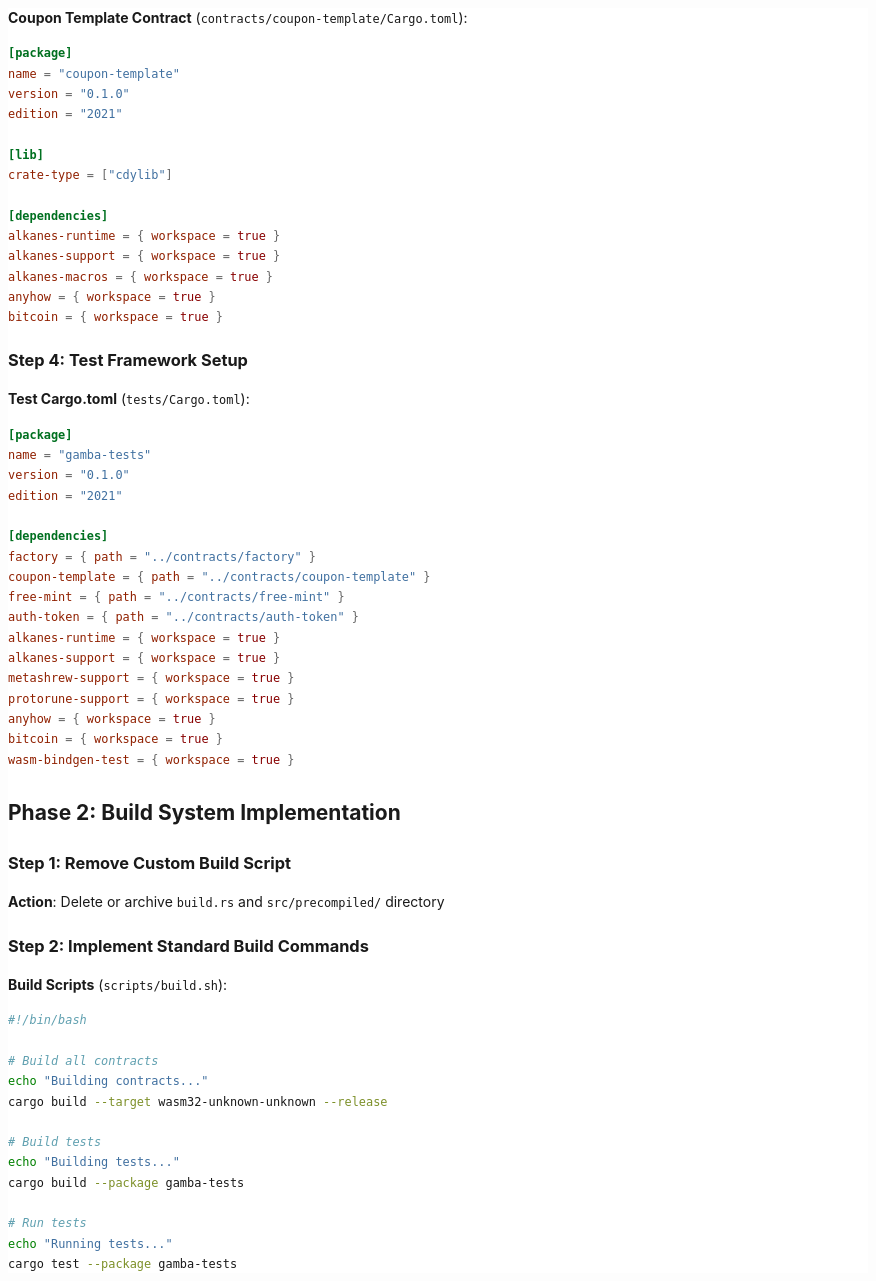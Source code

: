 **Coupon Template Contract** (`contracts/coupon-template/Cargo.toml`):
```toml
[package]
name = "coupon-template"
version = "0.1.0"
edition = "2021"

[lib]
crate-type = ["cdylib"]

[dependencies]
alkanes-runtime = { workspace = true }
alkanes-support = { workspace = true }
alkanes-macros = { workspace = true }
anyhow = { workspace = true }
bitcoin = { workspace = true }
```

### Step 4: Test Framework Setup
**Test Cargo.toml** (`tests/Cargo.toml`):
```toml
[package]
name = "gamba-tests"
version = "0.1.0"
edition = "2021"

[dependencies]
factory = { path = "../contracts/factory" }
coupon-template = { path = "../contracts/coupon-template" }
free-mint = { path = "../contracts/free-mint" }
auth-token = { path = "../contracts/auth-token" }
alkanes-runtime = { workspace = true }
alkanes-support = { workspace = true }
metashrew-support = { workspace = true }
protorune-support = { workspace = true }
anyhow = { workspace = true }
bitcoin = { workspace = true }
wasm-bindgen-test = { workspace = true }
```

## Phase 2: Build System Implementation

### Step 1: Remove Custom Build Script
**Action**: Delete or archive `build.rs` and `src/precompiled/` directory

### Step 2: Implement Standard Build Commands
**Build Scripts** (`scripts/build.sh`):
```bash
#!/bin/bash

# Build all contracts
echo "Building contracts..."
cargo build --target wasm32-unknown-unknown --release

# Build tests
echo "Building tests..."
cargo build --package gamba-tests

# Run tests
echo "Running tests..."
cargo test --package gamba-tests
```

